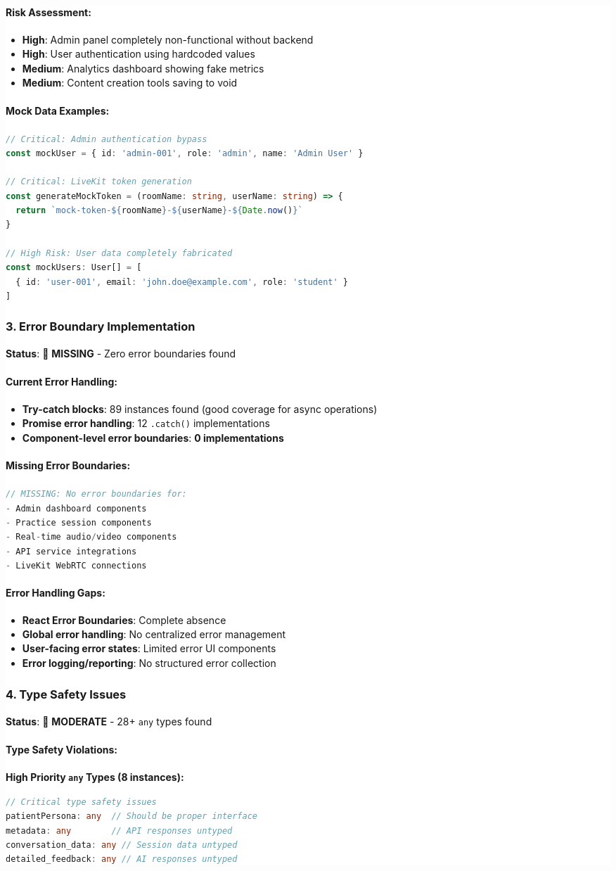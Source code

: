 #### **Risk Assessment:**
- **High**: Admin panel completely non-functional without backend
- **High**: User authentication using hardcoded values
- **Medium**: Analytics dashboard showing fake metrics
- **Medium**: Content creation tools saving to void

#### **Mock Data Examples:**
```typescript
// Critical: Admin authentication bypass
const mockUser = { id: 'admin-001', role: 'admin', name: 'Admin User' }

// Critical: LiveKit token generation
const generateMockToken = (roomName: string, userName: string) => {
  return `mock-token-${roomName}-${userName}-${Date.now()}`  
}

// High Risk: User data completely fabricated
const mockUsers: User[] = [
  { id: 'user-001', email: 'john.doe@example.com', role: 'student' }
]
```

### 3. Error Boundary Implementation
**Status**: 🚨 **MISSING** - Zero error boundaries found

#### **Current Error Handling:**
- **Try-catch blocks**: 89 instances found (good coverage for async operations)
- **Promise error handling**: 12 `.catch()` implementations
- **Component-level error boundaries**: **0 implementations**

#### **Missing Error Boundaries:**
```typescript
// MISSING: No error boundaries for:
- Admin dashboard components
- Practice session components  
- Real-time audio/video components
- API service integrations
- LiveKit WebRTC connections
```

#### **Error Handling Gaps:**
- **React Error Boundaries**: Complete absence
- **Global error handling**: No centralized error management
- **User-facing error states**: Limited error UI components
- **Error logging/reporting**: No structured error collection

### 4. Type Safety Issues
**Status**: 🔶 **MODERATE** - 28+ `any` types found

#### **Type Safety Violations:**

**High Priority `any` Types (8 instances):**
```typescript
// Critical type safety issues
patientPersona: any  // Should be proper interface
metadata: any        // API responses untyped
conversation_data: any // Session data untyped
detailed_feedback: any // AI responses untyped
```

